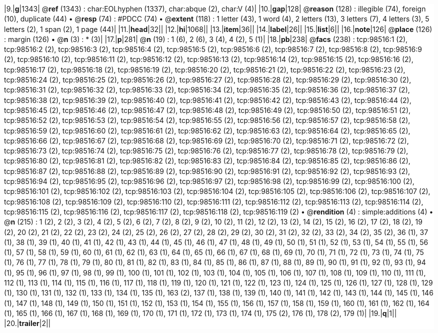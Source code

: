 |9.|__g__|1343| @__ref__ (1343) : char:EOLhyphen (1337), char:abque (2), char:V (4)|
|10.|__gap__|128| @__reason__ (128) : illegible (74), foreign (10), duplicate (44)  •  @__resp__ (74) : #PDCC (74)  •  @__extent__ (118) : 1 letter (43), 1 word (4), 2 letters (13), 3 letters (7), 4 letters (3), 5 letters (2), 1 span (2), 1 page (44)|
|11.|__head__|32||
|12.|__hi__|1068||
|13.|__item__|36||
|14.|__label__|26||
|15.|__list__|6||
|16.|__note__|126| @__place__ (126) : margin (126)  •  @__n__ (3) : * (3)|
|17.|__p__|281| @__n__ (19) : 1 (6), 2 (6), 3 (4), 4 (2), 5 (1)|
|18.|__pb__|238| @__facs__ (238) : tcp:98516:1 (2), tcp:98516:2 (2), tcp:98516:3 (2), tcp:98516:4 (2), tcp:98516:5 (2), tcp:98516:6 (2), tcp:98516:7 (2), tcp:98516:8 (2), tcp:98516:9 (2), tcp:98516:10 (2), tcp:98516:11 (2), tcp:98516:12 (2), tcp:98516:13 (2), tcp:98516:14 (2), tcp:98516:15 (2), tcp:98516:16 (2), tcp:98516:17 (2), tcp:98516:18 (2), tcp:98516:19 (2), tcp:98516:20 (2), tcp:98516:21 (2), tcp:98516:22 (2), tcp:98516:23 (2), tcp:98516:24 (2), tcp:98516:25 (2), tcp:98516:26 (2), tcp:98516:27 (2), tcp:98516:28 (2), tcp:98516:29 (2), tcp:98516:30 (2), tcp:98516:31 (2), tcp:98516:32 (2), tcp:98516:33 (2), tcp:98516:34 (2), tcp:98516:35 (2), tcp:98516:36 (2), tcp:98516:37 (2), tcp:98516:38 (2), tcp:98516:39 (2), tcp:98516:40 (2), tcp:98516:41 (2), tcp:98516:42 (2), tcp:98516:43 (2), tcp:98516:44 (2), tcp:98516:45 (2), tcp:98516:46 (2), tcp:98516:47 (2), tcp:98516:48 (2), tcp:98516:49 (2), tcp:98516:50 (2), tcp:98516:51 (2), tcp:98516:52 (2), tcp:98516:53 (2), tcp:98516:54 (2), tcp:98516:55 (2), tcp:98516:56 (2), tcp:98516:57 (2), tcp:98516:58 (2), tcp:98516:59 (2), tcp:98516:60 (2), tcp:98516:61 (2), tcp:98516:62 (2), tcp:98516:63 (2), tcp:98516:64 (2), tcp:98516:65 (2), tcp:98516:66 (2), tcp:98516:67 (2), tcp:98516:68 (2), tcp:98516:69 (2), tcp:98516:70 (2), tcp:98516:71 (2), tcp:98516:72 (2), tcp:98516:73 (2), tcp:98516:74 (2), tcp:98516:75 (2), tcp:98516:76 (2), tcp:98516:77 (2), tcp:98516:78 (2), tcp:98516:79 (2), tcp:98516:80 (2), tcp:98516:81 (2), tcp:98516:82 (2), tcp:98516:83 (2), tcp:98516:84 (2), tcp:98516:85 (2), tcp:98516:86 (2), tcp:98516:87 (2), tcp:98516:88 (2), tcp:98516:89 (2), tcp:98516:90 (2), tcp:98516:91 (2), tcp:98516:92 (2), tcp:98516:93 (2), tcp:98516:94 (2), tcp:98516:95 (2), tcp:98516:96 (2), tcp:98516:97 (2), tcp:98516:98 (2), tcp:98516:99 (2), tcp:98516:100 (2), tcp:98516:101 (2), tcp:98516:102 (2), tcp:98516:103 (2), tcp:98516:104 (2), tcp:98516:105 (2), tcp:98516:106 (2), tcp:98516:107 (2), tcp:98516:108 (2), tcp:98516:109 (2), tcp:98516:110 (2), tcp:98516:111 (2), tcp:98516:112 (2), tcp:98516:113 (2), tcp:98516:114 (2), tcp:98516:115 (2), tcp:98516:116 (2), tcp:98516:117 (2), tcp:98516:118 (2), tcp:98516:119 (2)  •  @__rendition__ (4) : simple:additions (4)  •  @__n__ (215) : 1 (2), 2 (2), 3 (2), 4 (2), 5 (2), 6 (2), 7 (2), 8 (2), 9 (2), 10 (2), 11 (2), 12 (2), 13 (2), 14 (2), 15 (2), 16 (2), 17 (2), 18 (2), 19 (2), 20 (2), 21 (2), 22 (2), 23 (2), 24 (2), 25 (2), 26 (2), 27 (2), 28 (2), 29 (2), 30 (2), 31 (2), 32 (2), 33 (2), 34 (2), 35 (2), 36 (1), 37 (1), 38 (1), 39 (1), 40 (1), 41 (1), 42 (1), 43 (1), 44 (1), 45 (1), 46 (1), 47 (1), 48 (1), 49 (1), 50 (1), 51 (1), 52 (1), 53 (1), 54 (1), 55 (1), 56 (1), 57 (1), 58 (1), 59 (1), 60 (1), 61 (1), 62 (1), 63 (1), 64 (1), 65 (1), 66 (1), 67 (1), 68 (1), 69 (1), 70 (1), 71 (1), 72 (1), 73 (1), 74 (1), 75 (1), 76 (1), 77 (1), 78 (1), 79 (1), 80 (1), 81 (1), 82 (1), 83 (1), 84 (1), 85 (1), 86 (1), 87 (1), 88 (1), 89 (1), 90 (1), 91 (1), 92 (1), 93 (1), 94 (1), 95 (1), 96 (1), 97 (1), 98 (1), 99 (1), 100 (1), 101 (1), 102 (1), 103 (1), 104 (1), 105 (1), 106 (1), 107 (1), 108 (1), 109 (1), 110 (1), 111 (1), 112 (1), 113 (1), 114 (1), 115 (1), 116 (1), 117 (1), 118 (1), 119 (1), 120 (1), 121 (1), 122 (1), 123 (1), 124 (1), 125 (1), 126 (1), 127 (1), 128 (1), 129 (1), 130 (1), 131 (1), 132 (1), 133 (1), 134 (1), 135 (1), 163 (2), 137 (1), 138 (1), 139 (1), 140 (1), 141 (1), 142 (1), 143 (1), 144 (1), 145 (1), 146 (1), 147 (1), 148 (1), 149 (1), 150 (1), 151 (1), 152 (1), 153 (1), 154 (1), 155 (1), 156 (1), 157 (1), 158 (1), 159 (1), 160 (1), 161 (1), 162 (1), 164 (1), 165 (1), 166 (1), 167 (1), 168 (1), 169 (1), 170 (1), 171 (1), 172 (1), 173 (1), 174 (1), 175 (2), 176 (1), 178 (2), 179 (1)|
|19.|__q__|1||
|20.|__trailer__|2||
